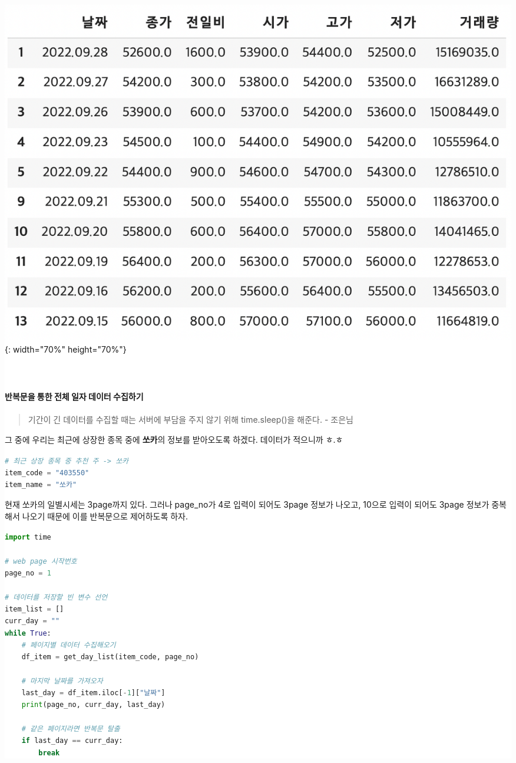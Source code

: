 ![get_day_list_ex](/assets/img/img_220928/get_day_list_ex.png){: width="70%" height="70%"} <br/>
<br/><br/>


#### 반복문을 통한 전체 일자 데이터 수집하기
> 기간이 긴 데이터를 수집할 때는 서버에 부담을 주지 않기 위해 time.sleep()을 해준다. - 조은님

그 중에 우리는 최근에 상장한 종목 중에 **쏘카**의 정보를 받아오도록 하겠다. 데이터가 적으니까 ㅎ.ㅎ
```python
# 최근 상장 종목 중 추천 주 -> 쏘카
item_code = "403550"
item_name = "쏘카"
```
현재 쏘카의 일별시세는 3page까지 있다. 그러나 page_no가 4로 입력이 되어도 3page 정보가 나오고, 10으로 입력이 되어도 3page 정보가 중복해서 나오기 때문에 이를 반복문으로 제어하도록 하자.  

```python
import time

# web page 시작번호
page_no = 1

# 데이터를 저장할 빈 변수 선언
item_list = []
curr_day = ""
while True:
    # 페이지별 데이터 수집해오기
    df_item = get_day_list(item_code, page_no)

    # 마지막 날짜를 가져오자
    last_day = df_item.iloc[-1]["날짜"]
    print(page_no, curr_day, last_day)

    # 같은 페이지라면 반복문 탈출
    if last_day == curr_day:
        break

```